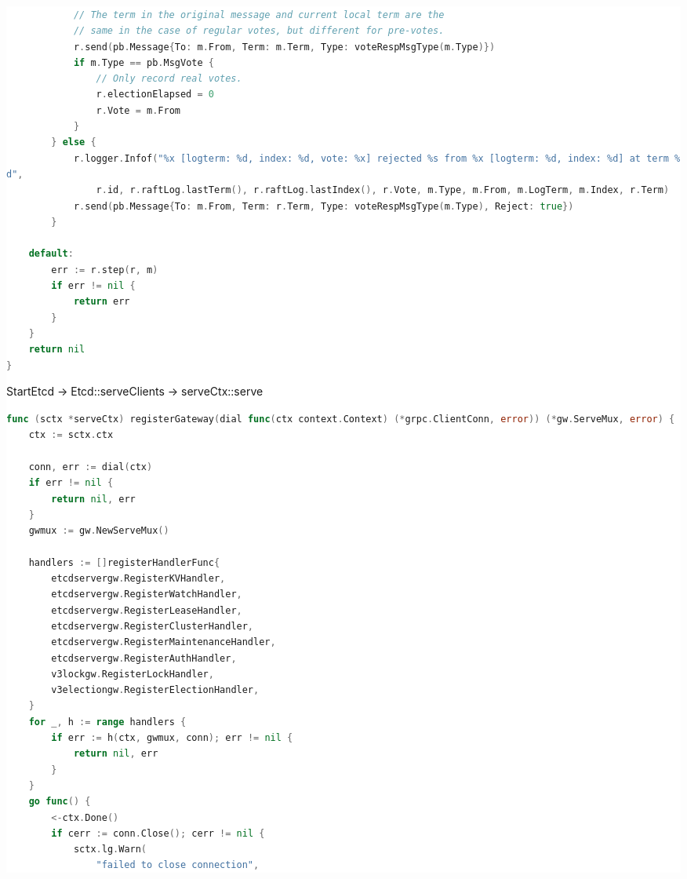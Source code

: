 ```go
            // The term in the original message and current local term are the
            // same in the case of regular votes, but different for pre-votes.
            r.send(pb.Message{To: m.From, Term: m.Term, Type: voteRespMsgType(m.Type)})
            if m.Type == pb.MsgVote {
                // Only record real votes.
                r.electionElapsed = 0
                r.Vote = m.From
            }
        } else {
            r.logger.Infof("%x [logterm: %d, index: %d, vote: %x] rejected %s from %x [logterm: %d, index: %d] at term %d",
                r.id, r.raftLog.lastTerm(), r.raftLog.lastIndex(), r.Vote, m.Type, m.From, m.LogTerm, m.Index, r.Term)
            r.send(pb.Message{To: m.From, Term: r.Term, Type: voteRespMsgType(m.Type), Reject: true})
        }

    default:
        err := r.step(r, m)
        if err != nil {
            return err
        }
    }
    return nil
}
```





StartEtcd -> Etcd::serveClients -> serveCtx::serve





```go
func (sctx *serveCtx) registerGateway(dial func(ctx context.Context) (*grpc.ClientConn, error)) (*gw.ServeMux, error) {
    ctx := sctx.ctx

    conn, err := dial(ctx)
    if err != nil {
        return nil, err
    }
    gwmux := gw.NewServeMux()

    handlers := []registerHandlerFunc{
        etcdservergw.RegisterKVHandler,
        etcdservergw.RegisterWatchHandler,
        etcdservergw.RegisterLeaseHandler,
        etcdservergw.RegisterClusterHandler,
        etcdservergw.RegisterMaintenanceHandler,
        etcdservergw.RegisterAuthHandler,
        v3lockgw.RegisterLockHandler,
        v3electiongw.RegisterElectionHandler,
    }
    for _, h := range handlers {
        if err := h(ctx, gwmux, conn); err != nil {
            return nil, err
        }
    }
    go func() {
        <-ctx.Done()
        if cerr := conn.Close(); cerr != nil {
            sctx.lg.Warn(
                "failed to close connection",
```